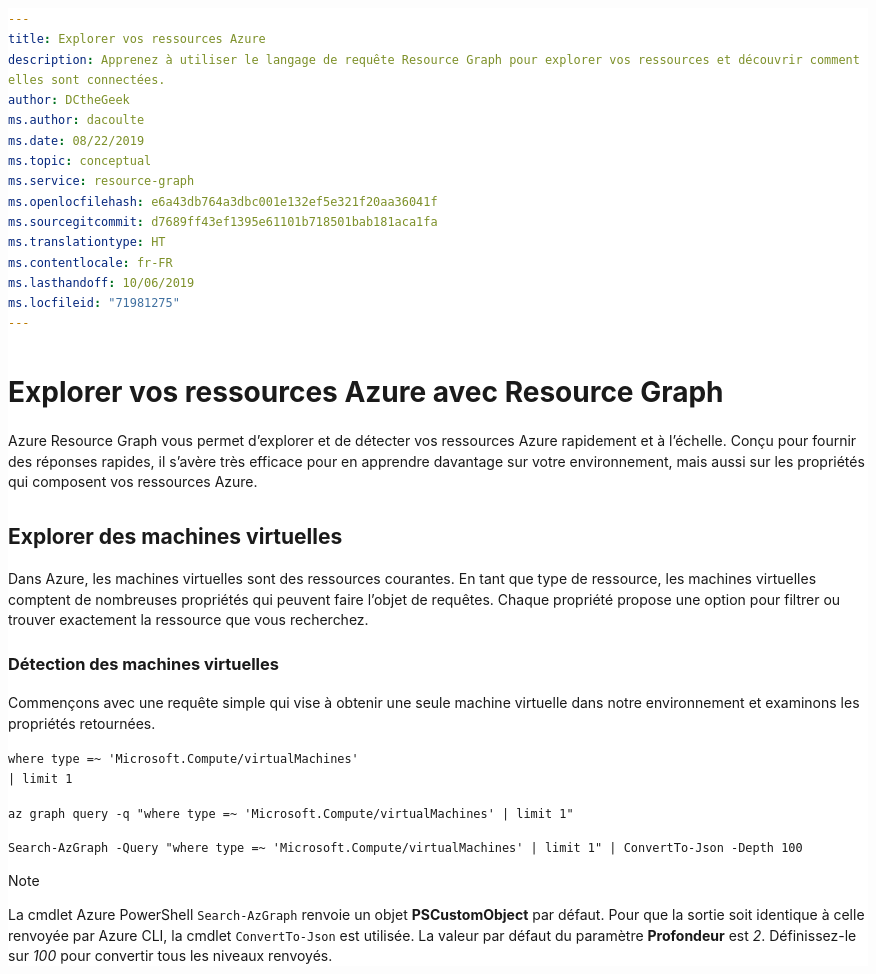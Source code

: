 ```yaml
---
title: Explorer vos ressources Azure
description: Apprenez à utiliser le langage de requête Resource Graph pour explorer vos ressources et découvrir comment elles sont connectées.
author: DCtheGeek
ms.author: dacoulte
ms.date: 08/22/2019
ms.topic: conceptual
ms.service: resource-graph
ms.openlocfilehash: e6a43db764a3dbc001e132ef5e321f20aa36041f
ms.sourcegitcommit: d7689ff43ef1395e61101b718501bab181aca1fa
ms.translationtype: HT
ms.contentlocale: fr-FR
ms.lasthandoff: 10/06/2019
ms.locfileid: "71981275"
---
```

# <a name="explore-your-azure-resources-with-resource-graph"></a>Explorer vos ressources Azure avec Resource Graph

Azure Resource Graph vous permet d’explorer et de détecter vos ressources Azure rapidement et à l’échelle. Conçu pour fournir des réponses rapides, il s’avère très efficace pour en apprendre davantage sur votre environnement, mais aussi sur les propriétés qui composent vos ressources Azure.

## <a name="explore-virtual-machines"></a>Explorer des machines virtuelles

Dans Azure, les machines virtuelles sont des ressources courantes. En tant que type de ressource, les machines virtuelles comptent de nombreuses propriétés qui peuvent faire l’objet de requêtes. Chaque propriété propose une option pour filtrer ou trouver exactement la ressource que vous recherchez.

### <a name="virtual-machine-discovery"></a>Détection des machines virtuelles

Commençons avec une requête simple qui vise à obtenir une seule machine virtuelle dans notre environnement et examinons les propriétés retournées.

```kusto
where type =~ 'Microsoft.Compute/virtualMachines'
| limit 1
```

```azurecli-interactive
az graph query -q "where type =~ 'Microsoft.Compute/virtualMachines' | limit 1"
```

```azurepowershell-interactive
Search-AzGraph -Query "where type =~ 'Microsoft.Compute/virtualMachines' | limit 1" | ConvertTo-Json -Depth 100
```

> [!NOTE]
> La cmdlet Azure PowerShell `Search-AzGraph` ​​renvoie un objet **PSCustomObject** par défaut. Pour que la sortie soit identique à celle renvoyée par Azure CLI, la cmdlet `ConvertTo-Json` est utilisée. La valeur par défaut du paramètre **Profondeur** est _2_. Définissez-le sur _100_ pour convertir tous les niveaux renvoyés.
